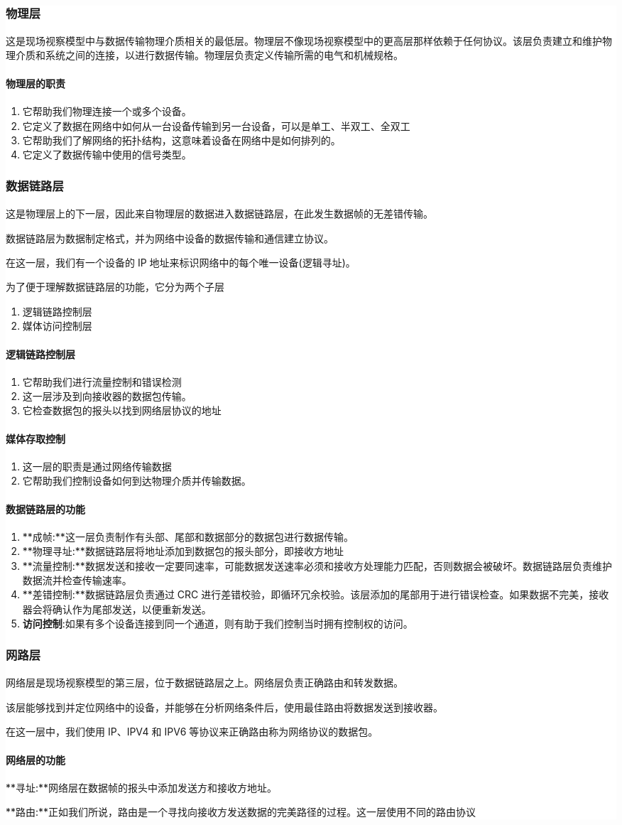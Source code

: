 ### 物理层

这是现场视察模型中与数据传输物理介质相关的最低层。物理层不像现场视察模型中的更高层那样依赖于任何协议。该层负责建立和维护物理介质和系统之间的连接，以进行数据传输。物理层负责定义传输所需的电气和机械规格。

#### 物理层的职责

1.  它帮助我们物理连接一个或多个设备。
2.  它定义了数据在网络中如何从一台设备传输到另一台设备，可以是单工、半双工、全双工
3.  它帮助我们了解网络的拓扑结构，这意味着设备在网络中是如何排列的。
4.  它定义了数据传输中使用的信号类型。

### 数据链路层

这是物理层上的下一层，因此来自物理层的数据进入数据链路层，在此发生数据帧的无差错传输。

数据链路层为数据制定格式，并为网络中设备的数据传输和通信建立协议。

在这一层，我们有一个设备的 IP 地址来标识网络中的每个唯一设备(逻辑寻址)。

为了便于理解数据链路层的功能，它分为两个子层

1.  逻辑链路控制层
2.  媒体访问控制层

#### 逻辑链路控制层

1.  它帮助我们进行流量控制和错误检测
2.  这一层涉及到向接收器的数据包传输。
3.  它检查数据包的报头以找到网络层协议的地址

#### 媒体存取控制

1.  这一层的职责是通过网络传输数据
2.  它帮助我们控制设备如何到达物理介质并传输数据。

#### 数据链路层的功能

1.  **成帧:**这一层负责制作有头部、尾部和数据部分的数据包进行数据传输。
2.  **物理寻址:**数据链路层将地址添加到数据包的报头部分，即接收方地址
3.  **流量控制:**数据发送和接收一定要同速率，可能数据发送速率必须和接收方处理能力匹配，否则数据会被破坏。数据链路层负责维护数据流并检查传输速率。
4.  **差错控制:**数据链路层负责通过 CRC 进行差错校验，即循环冗余校验。该层添加的尾部用于进行错误检查。如果数据不完美，接收器会将确认作为尾部发送，以便重新发送。
5.  **访问控制**:如果有多个设备连接到同一个通道，则有助于我们控制当时拥有控制权的访问。

### 网路层

网络层是现场视察模型的第三层，位于数据链路层之上。网络层负责正确路由和转发数据。

该层能够找到并定位网络中的设备，并能够在分析网络条件后，使用最佳路由将数据发送到接收器。

在这一层中，我们使用 IP、IPV4 和 IPV6 等协议来正确路由称为网络协议的数据包。

#### 网络层的功能

**寻址:**网络层在数据帧的报头中添加发送方和接收方地址。

**路由:**正如我们所说，路由是一个寻找向接收方发送数据的完美路径的过程。这一层使用不同的路由协议
